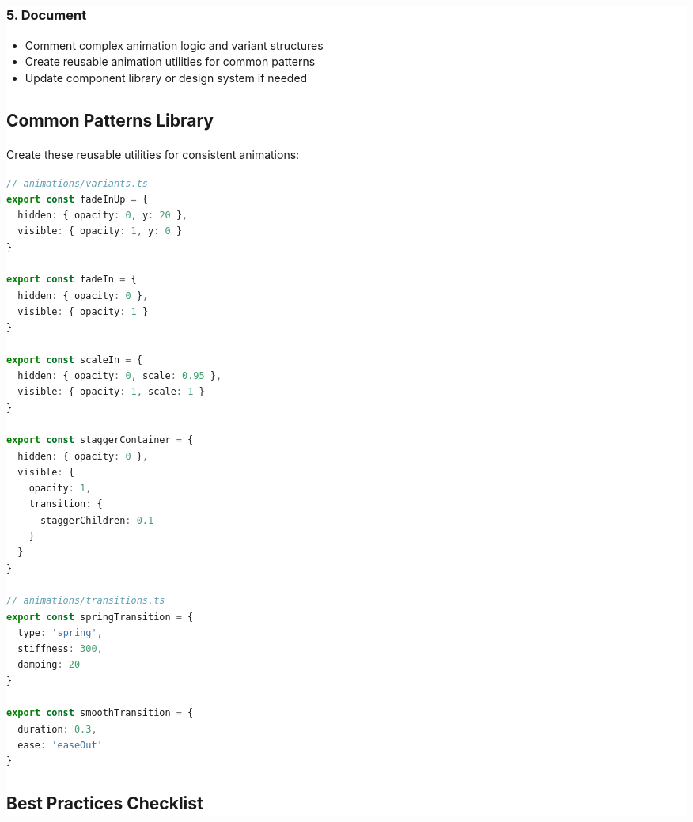 ### 5. Document

- Comment complex animation logic and variant structures
- Create reusable animation utilities for common patterns
- Update component library or design system if needed

## Common Patterns Library

Create these reusable utilities for consistent animations:

```typescript
// animations/variants.ts
export const fadeInUp = {
  hidden: { opacity: 0, y: 20 },
  visible: { opacity: 1, y: 0 }
}

export const fadeIn = {
  hidden: { opacity: 0 },
  visible: { opacity: 1 }
}

export const scaleIn = {
  hidden: { opacity: 0, scale: 0.95 },
  visible: { opacity: 1, scale: 1 }
}

export const staggerContainer = {
  hidden: { opacity: 0 },
  visible: {
    opacity: 1,
    transition: {
      staggerChildren: 0.1
    }
  }
}

// animations/transitions.ts
export const springTransition = {
  type: 'spring',
  stiffness: 300,
  damping: 20
}

export const smoothTransition = {
  duration: 0.3,
  ease: 'easeOut'
}
```

## Best Practices Checklist
